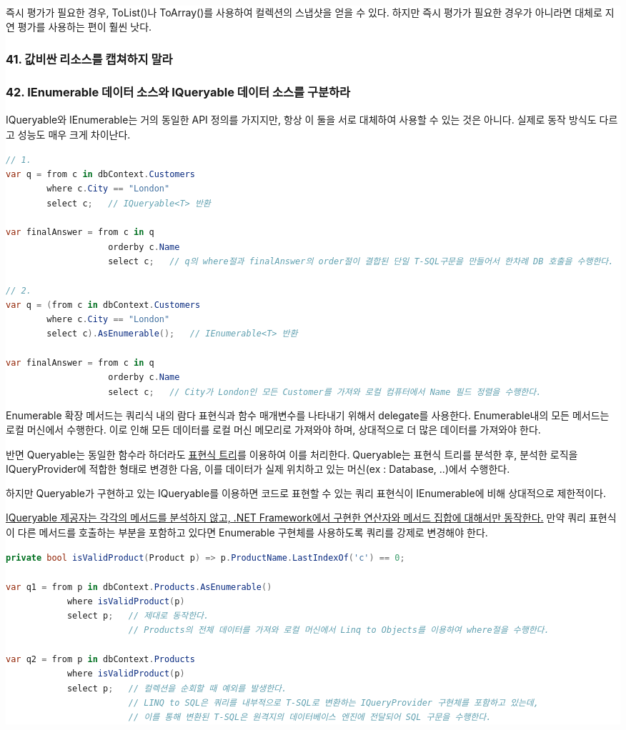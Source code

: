 즉시 평가가 필요한 경우, ToList()나 ToArray()를 사용하여 컬렉션의 스냅샷을 얻을 수 있다.
하지만 즉시 평가가 필요한 경우가 아니라면 대체로 지연 평가를 사용하는 편이 훨씬 낫다.

### 41. 값비싼 리소스를 캡쳐하지 말라 ###

### 42. IEnumerable<T> 데이터 소스와 IQueryable<T> 데이터 소스를 구분하라 ###

IQueryable<T>와 IEnumerable<T>는 거의 동일한 API 정의를 가지지만, 항상 이 둘을 서로 대체하여 사용할 수 있는 것은 아니다.
실제로 동작 방식도 다르고 성능도 매우 크게 차이난다.

```C#
// 1.
var q = from c in dbContext.Customers
        where c.City == "London"
        select c;   // IQueryable<T> 반환

var finalAnswer = from c in q
                    orderby c.Name
                    select c;   // q의 where절과 finalAnswer의 order절이 결합된 단일 T-SQL구문을 만들어서 한차례 DB 호출을 수행한다.

// 2.
var q = (from c in dbContext.Customers
        where c.City == "London"
        select c).AsEnumerable();   // IEnumerable<T> 반환

var finalAnswer = from c in q
                    orderby c.Name
                    select c;   // City가 London인 모든 Customer를 가져와 로컬 컴퓨터에서 Name 필드 정렬을 수행한다.
```

Enumerable<T> 확장 메서드는 쿼리식 내의 람다 표현식과 함수 매개변수를 나타내기 위해서 delegate를 사용한다.
Enumerable<T>내의 모든 메서드는 로컬 머신에서 수행한다. 이로 인해 모든 데이터를 로컬 머신 메모리로 가져와야 하며, 상대적으로 더 많은 데이터를 가져와야 한다.

반면 Queryable<T>는 동일한 함수라 하더라도 [표현식 트리](https://docs.microsoft.com/ko-kr/dotnet/csharp/programming-guide/concepts/expression-trees/)를 이용하여 이를 처리한다.
Queryable<T>는 표현식 트리를 분석한 후, 분석한 로직을 IQueryProvider에 적합한 형태로 변경한 다음, 이를 데이터가 실제 위치하고 있는 머신(ex : Database, ..)에서 수행한다.

하지만 Queryable<T>가 구현하고 있는 IQueryable<T>를 이용하면 코드로 표현할 수 있는 쿼리 표현식이 IEnumerable<T>에 비해 상대적으로 제한적이다.

[IQueryable<T> 제공자는 각각의 메서드를 분석하지 않고, .NET Framework에서 구현한 연산자와 메서드 집합에 대해서만 동작한다.](#37-쿼리를-사용할-때는-즉시-평가보다-지연-평가가-낫다)
만약 쿼리 표현식이 다른 메서드를 호출하는 부분을 포함하고 있다면 Enumerable 구현체를 사용하도록 쿼리를 강제로 변경해야 한다.

```C#
private bool isValidProduct(Product p) => p.ProductName.LastIndexOf('c') == 0;

var q1 = from p in dbContext.Products.AsEnumerable()
            where isValidProduct(p)
            select p;   // 제대로 동작한다.
                        // Products의 전체 데이터를 가져와 로컬 머신에서 Linq to Objects를 이용하여 where절을 수행한다.

var q2 = from p in dbContext.Products
            where isValidProduct(p)
            select p;   // 컬렉션을 순회할 때 예외를 발생한다.
                        // LINQ to SQL은 쿼리를 내부적으로 T-SQL로 변환하는 IQueryProvider 구현체를 포함하고 있는데,
                        // 이를 통해 변환된 T-SQL은 원격지의 데이터베이스 엔진에 전달되어 SQL 구문을 수행한다.
```
